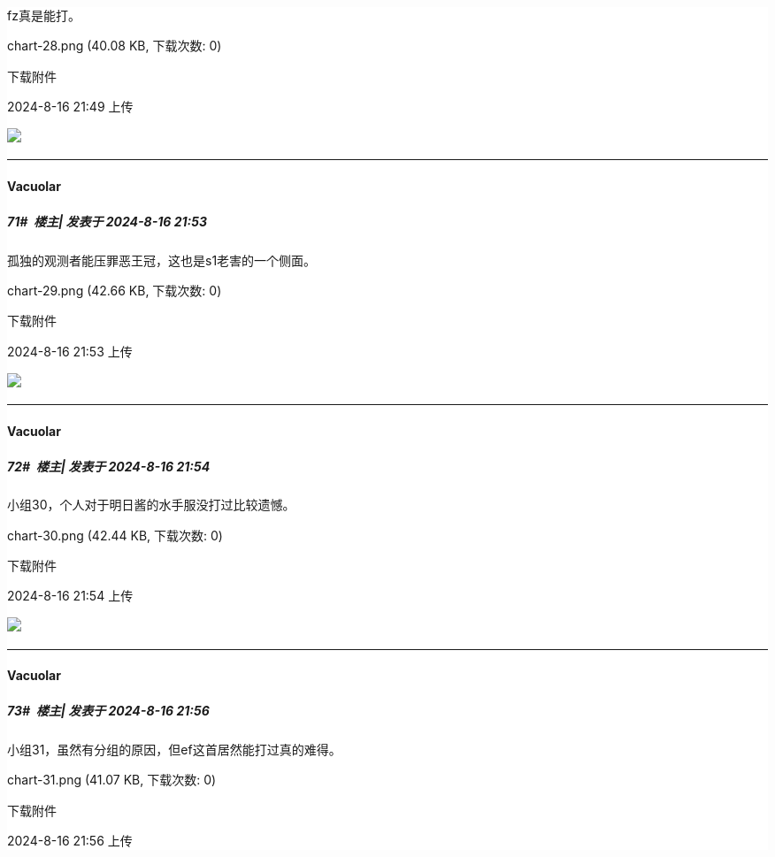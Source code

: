 fz真是能打。

chart-28.png
(40.08 KB, 下载次数: 0)

下载附件

2024-8-16 21:49 上传

<img src="https://img.saraba1st.com/forum/202408/16/214910zo1fp2effflfpp1l.png" referrerpolicy="no-referrer">

*****

####  Vacuolar  
##### 71#         楼主| 发表于 2024-8-16 21:53

孤独的观测者能压罪恶王冠，这也是s1老害的一个侧面。

chart-29.png
(42.66 KB, 下载次数: 0)

下载附件

2024-8-16 21:53 上传

<img src="https://img.saraba1st.com/forum/202408/16/215342pag1x1ab0d001gy3.png" referrerpolicy="no-referrer">


*****

####  Vacuolar  
##### 72#         楼主| 发表于 2024-8-16 21:54

小组30，个人对于明日酱的水手服没打过比较遗憾。

chart-30.png
(42.44 KB, 下载次数: 0)

下载附件

2024-8-16 21:54 上传

<img src="https://img.saraba1st.com/forum/202408/16/215414e6uxuu3gy520szp1.png" referrerpolicy="no-referrer">

*****

####  Vacuolar  
##### 73#         楼主| 发表于 2024-8-16 21:56

小组31，虽然有分组的原因，但ef这首居然能打过真的难得。

chart-31.png
(41.07 KB, 下载次数: 0)

下载附件

2024-8-16 21:56 上传
